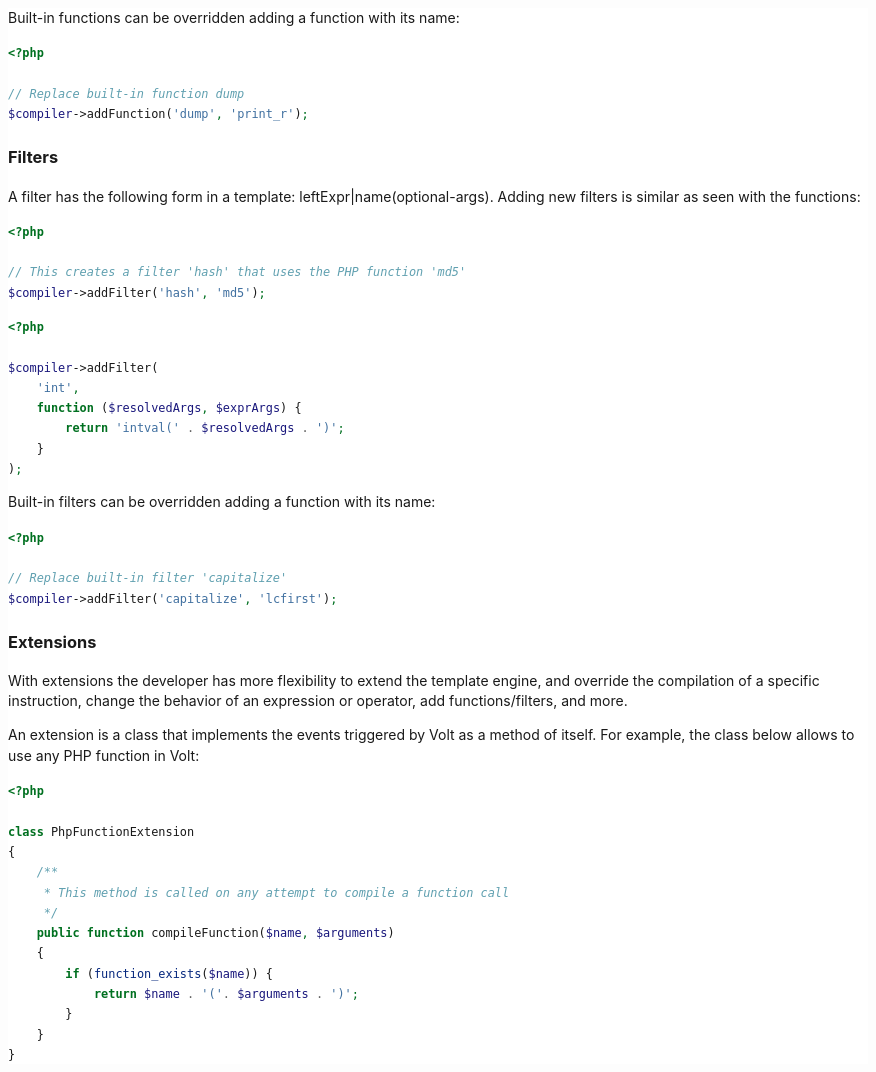 Built-in functions can be overridden adding a function with its name:

```php
<?php

// Replace built-in function dump
$compiler->addFunction('dump', 'print_r');
```

<a name='extending-filters'></a>

### Filters

A filter has the following form in a template: leftExpr|name(optional-args). Adding new filters is similar as seen with the functions:

```php
<?php

// This creates a filter 'hash' that uses the PHP function 'md5'
$compiler->addFilter('hash', 'md5');
```

```php
<?php

$compiler->addFilter(
    'int',
    function ($resolvedArgs, $exprArgs) {
        return 'intval(' . $resolvedArgs . ')';
    }
);
```

Built-in filters can be overridden adding a function with its name:

```php
<?php

// Replace built-in filter 'capitalize'
$compiler->addFilter('capitalize', 'lcfirst');
```

<a name='extending-extensions'></a>

### Extensions

With extensions the developer has more flexibility to extend the template engine, and override the compilation of a specific instruction, change the behavior of an expression or operator, add functions/filters, and more.

An extension is a class that implements the events triggered by Volt as a method of itself. For example, the class below allows to use any PHP function in Volt:

```php
<?php

class PhpFunctionExtension
{
    /**
     * This method is called on any attempt to compile a function call
     */
    public function compileFunction($name, $arguments)
    {
        if (function_exists($name)) {
            return $name . '('. $arguments . ')';
        }
    }
}
```